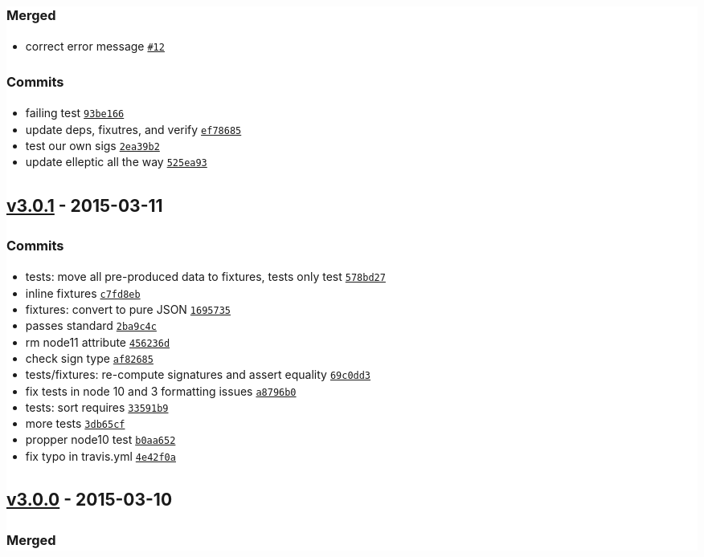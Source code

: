 ### Merged

- correct error message [`#12`](https://github.com/browserify/browserify-sign/pull/12)

### Commits

- failing test [`93be166`](https://github.com/browserify/browserify-sign/commit/93be16675c1b276b5aae918d9cdf5825dc47cd4a)
- update deps, fixutres, and verify [`ef78685`](https://github.com/browserify/browserify-sign/commit/ef78685c39f9e234208a96488bdb845ea7ddaa18)
- test our own sigs [`2ea39b2`](https://github.com/browserify/browserify-sign/commit/2ea39b275415bf246ff0521e3a1f1fe99f91c3b5)
- update elleptic all the way [`525ea93`](https://github.com/browserify/browserify-sign/commit/525ea93f74e1543e722c6f967cb394e4b71fbd75)

## [v3.0.1](https://github.com/browserify/browserify-sign/compare/v3.0.0...v3.0.1) - 2015-03-11

### Commits

- tests: move all pre-produced data to fixtures, tests only test [`578bd27`](https://github.com/browserify/browserify-sign/commit/578bd275edb23e07d7a2e378d9f4442f29237970)
- inline fixtures [`c7fd8eb`](https://github.com/browserify/browserify-sign/commit/c7fd8eba2e58ccca5b2ba11c9a6cb447ec9b6a58)
- fixtures: convert to pure JSON [`1695735`](https://github.com/browserify/browserify-sign/commit/16957358f2026687035a999e56fcccc7e12c656d)
- passes standard [`2ba9c4c`](https://github.com/browserify/browserify-sign/commit/2ba9c4ce4b3a2fde1252da3b73f9c5dc3fedd491)
- rm node11 attribute [`456236d`](https://github.com/browserify/browserify-sign/commit/456236d0bab2d0f1aa3c365447ff6e6165c2c45e)
- check sign type [`af82685`](https://github.com/browserify/browserify-sign/commit/af826857539b1abf7075d65b21784cfabeff8d2c)
- tests/fixtures: re-compute signatures and assert equality [`69c0dd3`](https://github.com/browserify/browserify-sign/commit/69c0dd307251727c1d0db05868458451961b0215)
- fix tests in node 10 and 3 formatting issues [`a8796b0`](https://github.com/browserify/browserify-sign/commit/a8796b01dc99bbe393be49a1c5d74b71a385e7c3)
- tests: sort requires [`33591b9`](https://github.com/browserify/browserify-sign/commit/33591b9af8307f27178138271d26c020e72c6033)
- more tests [`3db65cf`](https://github.com/browserify/browserify-sign/commit/3db65cf75e990b0bc3f7a6fa1599197977c0a4c8)
- propper node10 test [`b0aa652`](https://github.com/browserify/browserify-sign/commit/b0aa65210afcb299e9a945fdf82a068a4821f5e8)
- fix typo in travis.yml [`4e42f0a`](https://github.com/browserify/browserify-sign/commit/4e42f0ac4c7b9a3cb751f41126b26749354b105d)

## [v3.0.0](https://github.com/browserify/browserify-sign/compare/v2.8.0...v3.0.0) - 2015-03-10

### Merged
